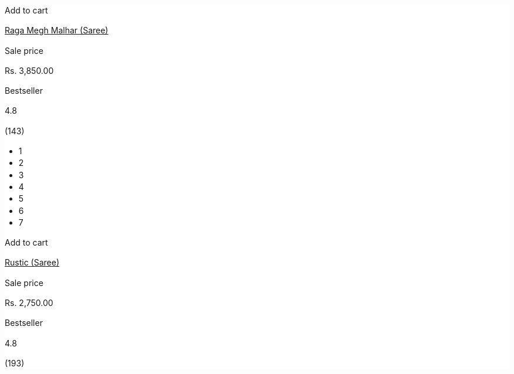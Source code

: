 Add to cart

[Raga Megh Malhar (Saree)](/products/raga-megh-malhar)

Sale price

Rs. 3,850.00

Bestseller

4.8

(143)

[](/products/rustic)

[](/products/rustic)

[](/products/rustic)

[](/products/rustic)

[](/products/rustic)

[](/products/rustic)

[](/products/rustic)

[](/products/rustic)

- 1
- 2
- 3
- 4
- 5
- 6
- 7

Add to cart

[Rustic (Saree)](/products/rustic)

Sale price

Rs. 2,750.00

Bestseller

4.8

(193)

[](/products/raga-hamsadhvani)

[](/products/raga-hamsadhvani)

[](/products/raga-hamsadhvani)

[](/products/raga-hamsadhvani)

[](/products/raga-hamsadhvani)

[](/products/raga-hamsadhvani)
